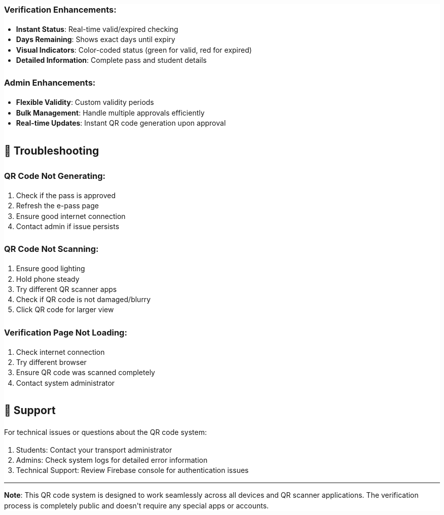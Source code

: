 ### Verification Enhancements:
- **Instant Status**: Real-time valid/expired checking
- **Days Remaining**: Shows exact days until expiry
- **Visual Indicators**: Color-coded status (green for valid, red for expired)
- **Detailed Information**: Complete pass and student details

### Admin Enhancements:
- **Flexible Validity**: Custom validity periods
- **Bulk Management**: Handle multiple approvals efficiently
- **Real-time Updates**: Instant QR code generation upon approval

## 🔧 Troubleshooting

### QR Code Not Generating:
1. Check if the pass is approved
2. Refresh the e-pass page
3. Ensure good internet connection
4. Contact admin if issue persists

### QR Code Not Scanning:
1. Ensure good lighting
2. Hold phone steady
3. Try different QR scanner apps
4. Check if QR code is not damaged/blurry
5. Click QR code for larger view

### Verification Page Not Loading:
1. Check internet connection
2. Try different browser
3. Ensure QR code was scanned completely
4. Contact system administrator

## 📧 Support

For technical issues or questions about the QR code system:
1. Students: Contact your transport administrator
2. Admins: Check system logs for detailed error information
3. Technical Support: Review Firebase console for authentication issues

---

**Note**: This QR code system is designed to work seamlessly across all devices and QR scanner applications. The verification process is completely public and doesn't require any special apps or accounts.